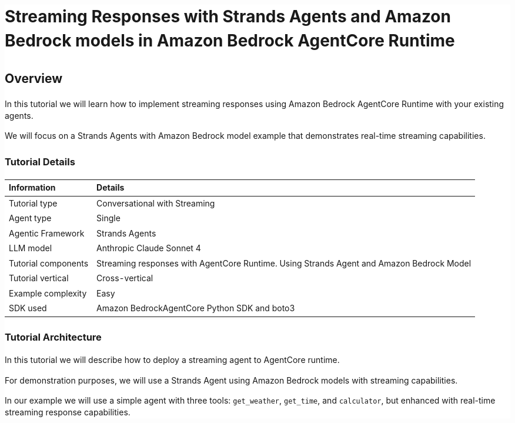 # Streaming Responses with Strands Agents and Amazon Bedrock models in Amazon Bedrock AgentCore Runtime

## Overview

In this tutorial we will learn how to implement streaming responses using Amazon Bedrock AgentCore Runtime with your existing agents. 

We will focus on a Strands Agents with Amazon Bedrock model example that demonstrates real-time streaming capabilities. 

### Tutorial Details

| Information         | Details                                                                          |
|:--------------------|:---------------------------------------------------------------------------------|
| Tutorial type       | Conversational with Streaming                                                    |
| Agent type          | Single                                                                           |
| Agentic Framework   | Strands Agents                                                                   |
| LLM model           | Anthropic Claude Sonnet 4                                                        |
| Tutorial components | Streaming responses with AgentCore Runtime. Using Strands Agent and Amazon Bedrock Model |
| Tutorial vertical   | Cross-vertical                                                                   |
| Example complexity  | Easy                                                                             |
| SDK used            | Amazon BedrockAgentCore Python SDK and boto3                                     |

### Tutorial Architecture

In this tutorial we will describe how to deploy a streaming agent to AgentCore runtime. 

For demonstration purposes, we will use a Strands Agent using Amazon Bedrock models with streaming capabilities.

In our example we will use a simple agent with three tools: `get_weather`, `get_time`, and `calculator`, but enhanced with real-time streaming response capabilities.

<div style="text-align:left">